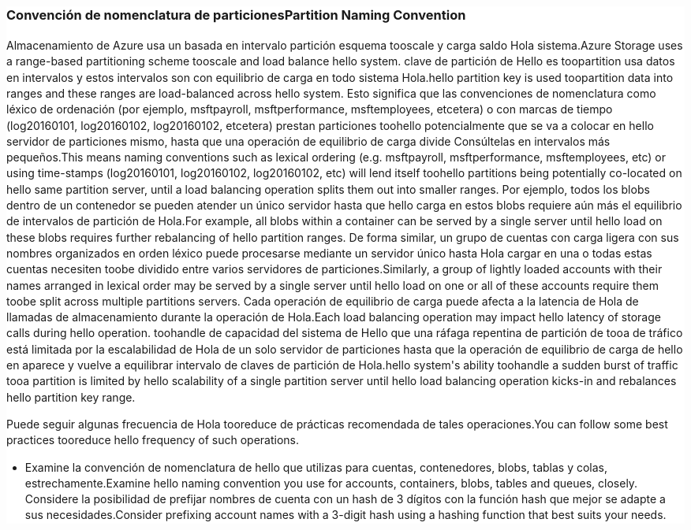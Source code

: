 ### <span data-ttu-id="55fc1-297"><a name="subheading47"></a>Convención de nomenclatura de particiones</span><span class="sxs-lookup"><span data-stu-id="55fc1-297"><a name="subheading47"></a>Partition Naming Convention</span></span>
<span data-ttu-id="55fc1-298">Almacenamiento de Azure usa un basada en intervalo partición esquema tooscale y carga saldo Hola sistema.</span><span class="sxs-lookup"><span data-stu-id="55fc1-298">Azure Storage uses a range-based partitioning scheme tooscale and load balance hello system.</span></span> <span data-ttu-id="55fc1-299">clave de partición de Hello es toopartition usa datos en intervalos y estos intervalos son con equilibrio de carga en todo sistema Hola.</span><span class="sxs-lookup"><span data-stu-id="55fc1-299">hello partition key is used toopartition data into ranges and these ranges are load-balanced across hello system.</span></span> <span data-ttu-id="55fc1-300">Esto significa que las convenciones de nomenclatura como léxico de ordenación (por ejemplo, msftpayroll, msftperformance, msftemployees, etcetera) o con marcas de tiempo (log20160101, log20160102, log20160102, etcetera) prestan particiones toohello potencialmente que se va a colocar en hello servidor de particiones mismo, hasta que una operación de equilibrio de carga divide Consúltelas en intervalos más pequeños.</span><span class="sxs-lookup"><span data-stu-id="55fc1-300">This means naming conventions such as lexical ordering (e.g. msftpayroll, msftperformance, msftemployees, etc) or using time-stamps (log20160101, log20160102, log20160102, etc) will lend itself toohello partitions being potentially co-located on hello same partition server, until a load balancing operation splits them out into smaller ranges.</span></span> <span data-ttu-id="55fc1-301">Por ejemplo, todos los blobs dentro de un contenedor se pueden atender un único servidor hasta que hello carga en estos blobs requiere aún más el equilibrio de intervalos de partición de Hola.</span><span class="sxs-lookup"><span data-stu-id="55fc1-301">For example, all blobs within a container can be served by a single server until hello load on these blobs requires further rebalancing of hello partition ranges.</span></span> <span data-ttu-id="55fc1-302">De forma similar, un grupo de cuentas con carga ligera con sus nombres organizados en orden léxico puede procesarse mediante un servidor único hasta Hola cargar en una o todas estas cuentas necesiten toobe dividido entre varios servidores de particiones.</span><span class="sxs-lookup"><span data-stu-id="55fc1-302">Similarly, a group of lightly loaded accounts with their names arranged in lexical order may be served by a single server until hello load on one or all of these accounts require them toobe split across multiple partitions servers.</span></span> <span data-ttu-id="55fc1-303">Cada operación de equilibrio de carga puede afecta a la latencia de Hola de llamadas de almacenamiento durante la operación de Hola.</span><span class="sxs-lookup"><span data-stu-id="55fc1-303">Each load balancing operation may impact hello latency of storage calls during hello operation.</span></span> <span data-ttu-id="55fc1-304">toohandle de capacidad del sistema de Hello que una ráfaga repentina de partición de tooa de tráfico está limitada por la escalabilidad de Hola de un solo servidor de particiones hasta que la operación de equilibrio de carga de hello en aparece y vuelve a equilibrar intervalo de claves de partición de Hola.</span><span class="sxs-lookup"><span data-stu-id="55fc1-304">hello system's ability toohandle a sudden burst of traffic tooa partition is limited by hello scalability of a single partition server until hello load balancing operation kicks-in and rebalances hello partition key range.</span></span>  

<span data-ttu-id="55fc1-305">Puede seguir algunas frecuencia de Hola tooreduce de prácticas recomendada de tales operaciones.</span><span class="sxs-lookup"><span data-stu-id="55fc1-305">You can follow some best practices tooreduce hello frequency of such operations.</span></span>  

* <span data-ttu-id="55fc1-306">Examine la convención de nomenclatura de hello que utilizas para cuentas, contenedores, blobs, tablas y colas, estrechamente.</span><span class="sxs-lookup"><span data-stu-id="55fc1-306">Examine hello naming convention you use for accounts, containers, blobs, tables and queues, closely.</span></span> <span data-ttu-id="55fc1-307">Considere la posibilidad de prefijar nombres de cuenta con un hash de 3 dígitos con la función hash que mejor se adapte a sus necesidades.</span><span class="sxs-lookup"><span data-stu-id="55fc1-307">Consider prefixing account names with a 3-digit hash using a hashing function that best suits your needs.</span></span>  